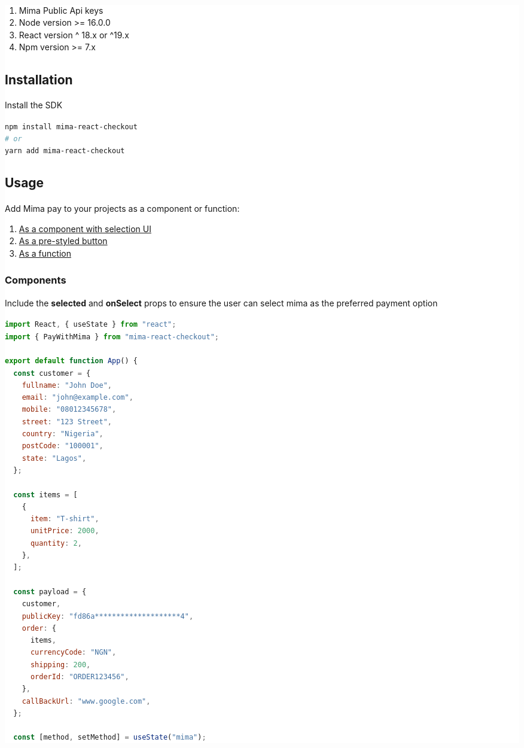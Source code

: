 1. Mima Public Api keys
2. Node version >= 16.0.0
3. React version ^ 18.x or ^19.x
4. Npm version >= 7.x

## Installation

Install the SDK

```bash
npm install mima-react-checkout
# or
yarn add mima-react-checkout
```

## Usage

Add Mima pay to your projects as a component or function:

1. [As a component with selection UI](#components)
2. [As a pre-styled button](#button)
3. [As a function ](#function)

### Components

Include the **selected** and **onSelect** props to ensure the user can select mima as the preferred payment option

```javascript
import React, { useState } from "react";
import { PayWithMima } from "mima-react-checkout";

export default function App() {
  const customer = {
    fullname: "John Doe",
    email: "john@example.com",
    mobile: "08012345678",
    street: "123 Street",
    country: "Nigeria",
    postCode: "100001",
    state: "Lagos",
  };

  const items = [
    {
      item: "T-shirt",
      unitPrice: 2000,
      quantity: 2,
    },
  ];

  const payload = {
    customer,
    publicKey: "fd86a********************4",
    order: {
      items,
      currencyCode: "NGN",
      shipping: 200,
      orderId: "ORDER123456",
    },
    callBackUrl: "www.google.com",
  };

  const [method, setMethod] = useState("mima");

```
